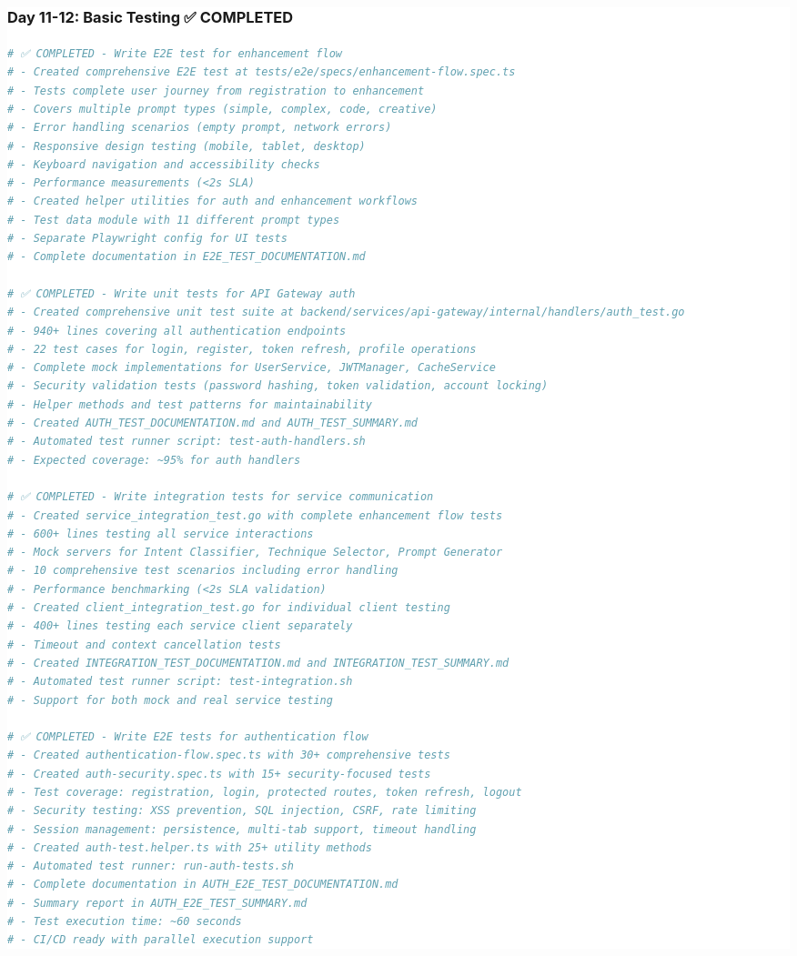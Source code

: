 ### Day 11-12: Basic Testing ✅ COMPLETED
```bash
# ✅ COMPLETED - Write E2E test for enhancement flow
# - Created comprehensive E2E test at tests/e2e/specs/enhancement-flow.spec.ts
# - Tests complete user journey from registration to enhancement
# - Covers multiple prompt types (simple, complex, code, creative)
# - Error handling scenarios (empty prompt, network errors)
# - Responsive design testing (mobile, tablet, desktop)
# - Keyboard navigation and accessibility checks
# - Performance measurements (<2s SLA)
# - Created helper utilities for auth and enhancement workflows
# - Test data module with 11 different prompt types
# - Separate Playwright config for UI tests
# - Complete documentation in E2E_TEST_DOCUMENTATION.md

# ✅ COMPLETED - Write unit tests for API Gateway auth
# - Created comprehensive unit test suite at backend/services/api-gateway/internal/handlers/auth_test.go
# - 940+ lines covering all authentication endpoints
# - 22 test cases for login, register, token refresh, profile operations
# - Complete mock implementations for UserService, JWTManager, CacheService
# - Security validation tests (password hashing, token validation, account locking)
# - Helper methods and test patterns for maintainability
# - Created AUTH_TEST_DOCUMENTATION.md and AUTH_TEST_SUMMARY.md
# - Automated test runner script: test-auth-handlers.sh
# - Expected coverage: ~95% for auth handlers

# ✅ COMPLETED - Write integration tests for service communication
# - Created service_integration_test.go with complete enhancement flow tests
# - 600+ lines testing all service interactions
# - Mock servers for Intent Classifier, Technique Selector, Prompt Generator
# - 10 comprehensive test scenarios including error handling
# - Performance benchmarking (<2s SLA validation)
# - Created client_integration_test.go for individual client testing
# - 400+ lines testing each service client separately
# - Timeout and context cancellation tests
# - Created INTEGRATION_TEST_DOCUMENTATION.md and INTEGRATION_TEST_SUMMARY.md
# - Automated test runner script: test-integration.sh
# - Support for both mock and real service testing

# ✅ COMPLETED - Write E2E tests for authentication flow
# - Created authentication-flow.spec.ts with 30+ comprehensive tests
# - Created auth-security.spec.ts with 15+ security-focused tests
# - Test coverage: registration, login, protected routes, token refresh, logout
# - Security testing: XSS prevention, SQL injection, CSRF, rate limiting
# - Session management: persistence, multi-tab support, timeout handling
# - Created auth-test.helper.ts with 25+ utility methods
# - Automated test runner: run-auth-tests.sh
# - Complete documentation in AUTH_E2E_TEST_DOCUMENTATION.md
# - Summary report in AUTH_E2E_TEST_SUMMARY.md
# - Test execution time: ~60 seconds
# - CI/CD ready with parallel execution support
```
